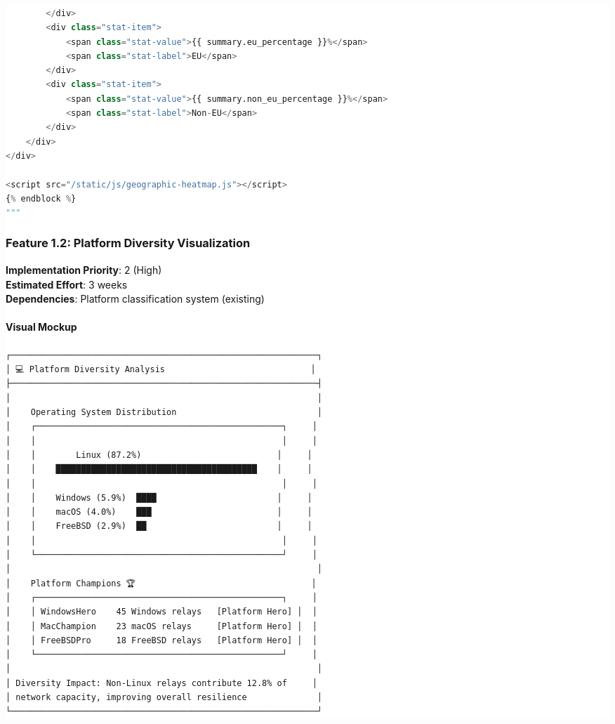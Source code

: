 ```python
        </div>
        <div class="stat-item">
            <span class="stat-value">{{ summary.eu_percentage }}%</span>
            <span class="stat-label">EU</span>
        </div>
        <div class="stat-item">
            <span class="stat-value">{{ summary.non_eu_percentage }}%</span>
            <span class="stat-label">Non-EU</span>
        </div>
    </div>
</div>

<script src="/static/js/geographic-heatmap.js"></script>
{% endblock %}
"""
```

### Feature 1.2: Platform Diversity Visualization
**Implementation Priority**: 2 (High)  
**Estimated Effort**: 3 weeks  
**Dependencies**: Platform classification system (existing)

#### Visual Mockup
```
┌─────────────────────────────────────────────────────────────┐
│ 💻 Platform Diversity Analysis                             │
├─────────────────────────────────────────────────────────────┤
│                                                             │
│    Operating System Distribution                            │
│    ┌─────────────────────────────────────────────────┐     │
│    │                                                 │     │
│    │        Linux (87.2%)                           │     │
│    │    ████████████████████████████████████████    │     │
│    │                                                 │     │
│    │    Windows (5.9%)  ████                        │     │
│    │    macOS (4.0%)    ███                         │     │
│    │    FreeBSD (2.9%)  ██                          │     │
│    │                                                 │     │
│    └─────────────────────────────────────────────────┘     │
│                                                             │
│    Platform Champions 🏆                                   │
│    ┌─────────────────────────────────────────────────┐     │
│    │ WindowsHero    45 Windows relays   [Platform Hero] │  │
│    │ MacChampion    23 macOS relays     [Platform Hero] │  │
│    │ FreeBSDPro     18 FreeBSD relays   [Platform Hero] │  │
│    └─────────────────────────────────────────────────┘     │
│                                                             │
│ Diversity Impact: Non-Linux relays contribute 12.8% of     │
│ network capacity, improving overall resilience              │
└─────────────────────────────────────────────────────────────┘
```
